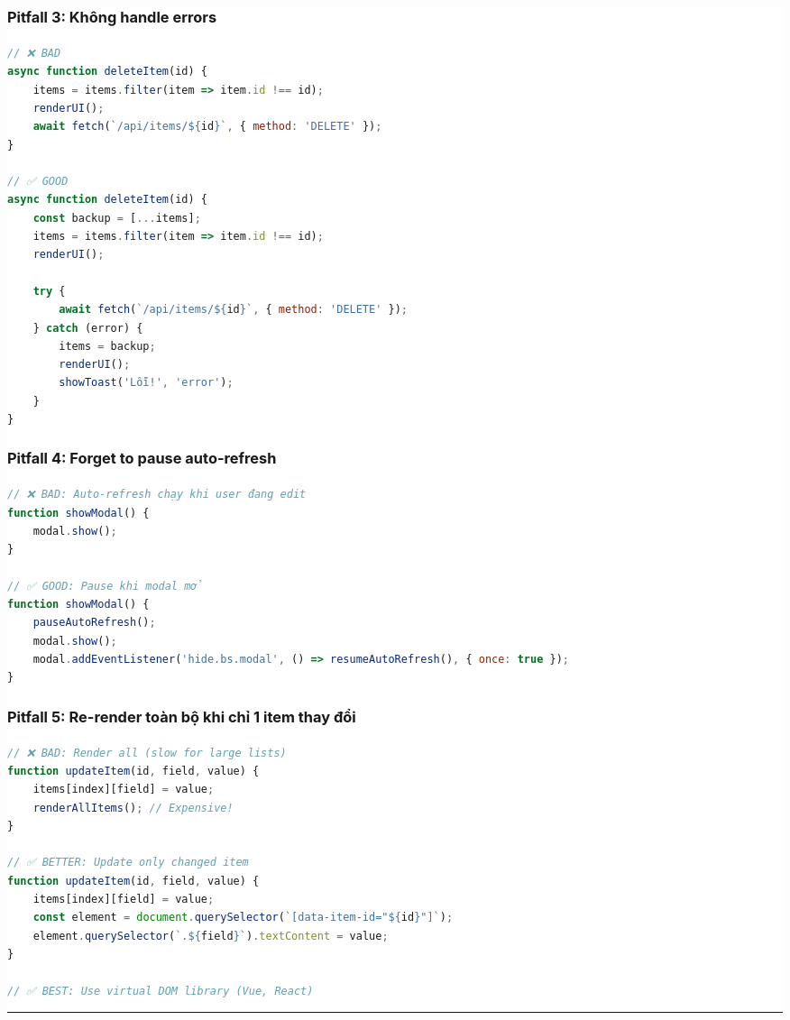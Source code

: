 ### Pitfall 3: Không handle errors
```javascript
// ❌ BAD
async function deleteItem(id) {
    items = items.filter(item => item.id !== id);
    renderUI();
    await fetch(`/api/items/${id}`, { method: 'DELETE' });
}

// ✅ GOOD
async function deleteItem(id) {
    const backup = [...items];
    items = items.filter(item => item.id !== id);
    renderUI();
    
    try {
        await fetch(`/api/items/${id}`, { method: 'DELETE' });
    } catch (error) {
        items = backup;
        renderUI();
        showToast('Lỗi!', 'error');
    }
}
```

### Pitfall 4: Forget to pause auto-refresh
```javascript
// ❌ BAD: Auto-refresh chạy khi user đang edit
function showModal() {
    modal.show();
}

// ✅ GOOD: Pause khi modal mở
function showModal() {
    pauseAutoRefresh();
    modal.show();
    modal.addEventListener('hide.bs.modal', () => resumeAutoRefresh(), { once: true });
}
```

### Pitfall 5: Re-render toàn bộ khi chỉ 1 item thay đổi
```javascript
// ❌ BAD: Render all (slow for large lists)
function updateItem(id, field, value) {
    items[index][field] = value;
    renderAllItems(); // Expensive!
}

// ✅ BETTER: Update only changed item
function updateItem(id, field, value) {
    items[index][field] = value;
    const element = document.querySelector(`[data-item-id="${id}"]`);
    element.querySelector(`.${field}`).textContent = value;
}

// ✅ BEST: Use virtual DOM library (Vue, React)
```

---